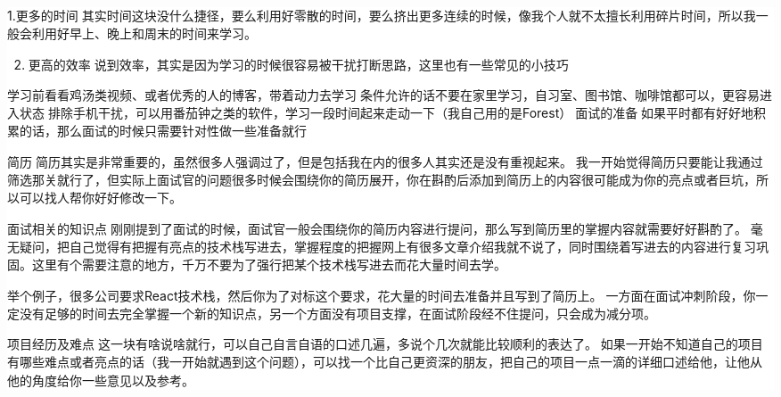 1.更多的时间
其实时间这块没什么捷径，要么利用好零散的时间，要么挤出更多连续的时候，像我个人就不太擅长利用碎片时间，所以我一般会利用好早上、晚上和周末的时间来学习。

2. 更高的效率
说到效率，其实是因为学习的时候很容易被干扰打断思路，这里也有一些常见的小技巧

学习前看看鸡汤类视频、或者优秀的人的博客，带着动力去学习
条件允许的话不要在家里学习，自习室、图书馆、咖啡馆都可以，更容易进入状态
排除手机干扰，可以用番茄钟之类的软件，学习一段时间起来走动一下（我自己用的是Forest）
面试的准备
如果平时都有好好地积累的话，那么面试的时候只需要针对性做一些准备就行

简历
简历其实是非常重要的，虽然很多人强调过了，但是包括我在内的很多人其实还是没有重视起来。
我一开始觉得简历只要能让我通过筛选那关就行了，但实际上面试官的问题很多时候会围绕你的简历展开，你在斟酌后添加到简历上的内容很可能成为你的亮点或者巨坑，所以可以找人帮你好好修改一下。

面试相关的知识点
刚刚提到了面试的时候，面试官一般会围绕你的简历内容进行提问，那么写到简历里的掌握内容就需要好好斟酌了。
毫无疑问，把自己觉得有把握有亮点的技术栈写进去，掌握程度的把握网上有很多文章介绍我就不说了，同时围绕着写进去的内容进行复习巩固。这里有个需要注意的地方，千万不要为了强行把某个技术栈写进去而花大量时间去学。

举个例子，很多公司要求React技术栈，然后你为了对标这个要求，花大量的时间去准备并且写到了简历上。
一方面在面试冲刺阶段，你一定没有足够的时间去完全掌握一个新的知识点，另一个方面没有项目支撑，在面试阶段经不住提问，只会成为减分项。

项目经历及难点
这一块有啥说啥就行，可以自己自言自语的口述几遍，多说个几次就能比较顺利的表达了。
如果一开始不知道自己的项目有哪些难点或者亮点的话（我一开始就遇到这个问题），可以找一个比自己更资深的朋友，把自己的项目一点一滴的详细口述给他，让他从他的角度给你一些意见以及参考。